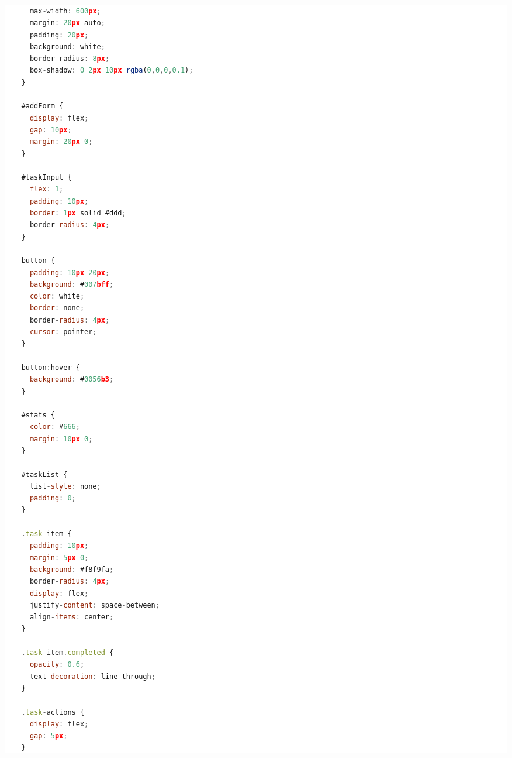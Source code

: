 ```javascript
      max-width: 600px;
      margin: 20px auto;
      padding: 20px;
      background: white;
      border-radius: 8px;
      box-shadow: 0 2px 10px rgba(0,0,0,0.1);
    }
    
    #addForm {
      display: flex;
      gap: 10px;
      margin: 20px 0;
    }
    
    #taskInput {
      flex: 1;
      padding: 10px;
      border: 1px solid #ddd;
      border-radius: 4px;
    }
    
    button {
      padding: 10px 20px;
      background: #007bff;
      color: white;
      border: none;
      border-radius: 4px;
      cursor: pointer;
    }
    
    button:hover {
      background: #0056b3;
    }
    
    #stats {
      color: #666;
      margin: 10px 0;
    }
    
    #taskList {
      list-style: none;
      padding: 0;
    }
    
    .task-item {
      padding: 10px;
      margin: 5px 0;
      background: #f8f9fa;
      border-radius: 4px;
      display: flex;
      justify-content: space-between;
      align-items: center;
    }
    
    .task-item.completed {
      opacity: 0.6;
      text-decoration: line-through;
    }
    
    .task-actions {
      display: flex;
      gap: 5px;
    }
```